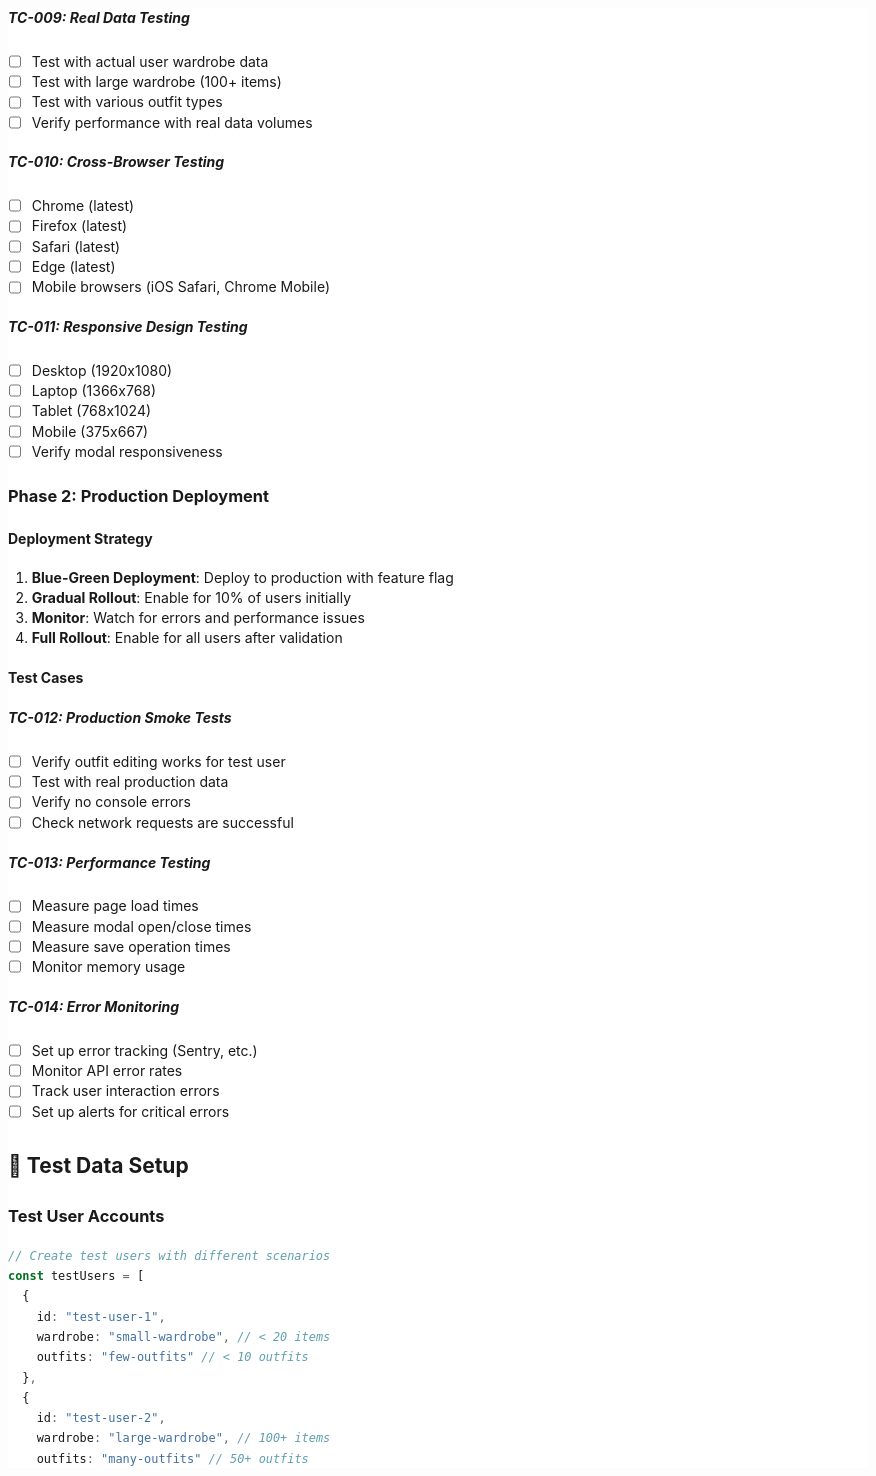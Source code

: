 ##### **TC-009: Real Data Testing**
- [ ] Test with actual user wardrobe data
- [ ] Test with large wardrobe (100+ items)
- [ ] Test with various outfit types
- [ ] Verify performance with real data volumes

##### **TC-010: Cross-Browser Testing**
- [ ] Chrome (latest)
- [ ] Firefox (latest)
- [ ] Safari (latest)
- [ ] Edge (latest)
- [ ] Mobile browsers (iOS Safari, Chrome Mobile)

##### **TC-011: Responsive Design Testing**
- [ ] Desktop (1920x1080)
- [ ] Laptop (1366x768)
- [ ] Tablet (768x1024)
- [ ] Mobile (375x667)
- [ ] Verify modal responsiveness

### **Phase 2: Production Deployment**

#### **Deployment Strategy**
1. **Blue-Green Deployment**: Deploy to production with feature flag
2. **Gradual Rollout**: Enable for 10% of users initially
3. **Monitor**: Watch for errors and performance issues
4. **Full Rollout**: Enable for all users after validation

#### **Test Cases**

##### **TC-012: Production Smoke Tests**
- [ ] Verify outfit editing works for test user
- [ ] Test with real production data
- [ ] Verify no console errors
- [ ] Check network requests are successful

##### **TC-013: Performance Testing**
- [ ] Measure page load times
- [ ] Measure modal open/close times
- [ ] Measure save operation times
- [ ] Monitor memory usage

##### **TC-014: Error Monitoring**
- [ ] Set up error tracking (Sentry, etc.)
- [ ] Monitor API error rates
- [ ] Track user interaction errors
- [ ] Set up alerts for critical errors

## 🔧 **Test Data Setup**

### **Test User Accounts**
```typescript
// Create test users with different scenarios
const testUsers = [
  {
    id: "test-user-1",
    wardrobe: "small-wardrobe", // < 20 items
    outfits: "few-outfits" // < 10 outfits
  },
  {
    id: "test-user-2", 
    wardrobe: "large-wardrobe", // 100+ items
    outfits: "many-outfits" // 50+ outfits
```